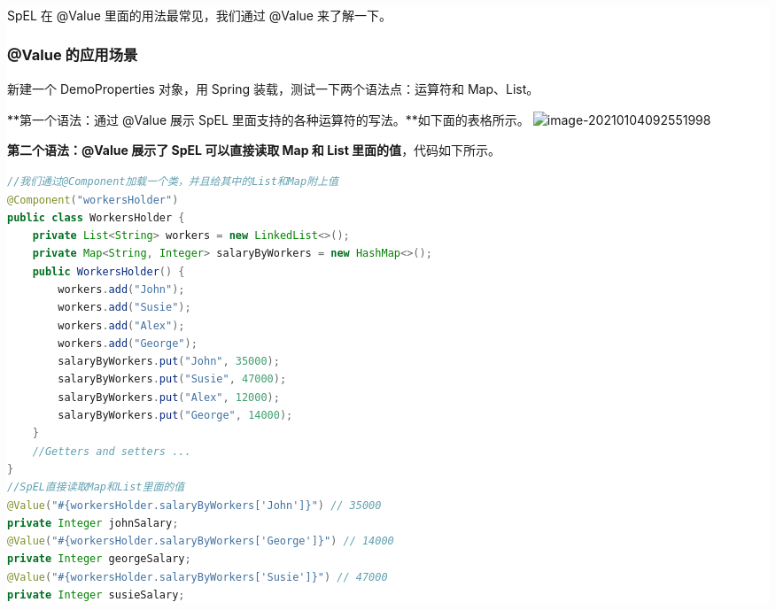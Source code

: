 SpEL 在 @Value 里面的用法最常见，我们通过 @Value 来了解一下。

### @Value 的应用场景

新建一个 DemoProperties 对象，用 Spring 装载，测试一下两个语法点：运算符和 Map、List。

**第一个语法：通过 @Value 展示 SpEL 里面支持的各种运算符的写法。**如下面的表格所示。
![image-20210104092551998](https://raw.githubusercontent.com/ZongweiBai/note-image/main/note/20210104092552.png)

**第二个语法：@Value 展示了 SpEL 可以直接读取 Map 和 List 里面的值**，代码如下所示。

```java
//我们通过@Component加载一个类，并且给其中的List和Map附上值
@Component("workersHolder")
public class WorkersHolder {
    private List<String> workers = new LinkedList<>();
    private Map<String, Integer> salaryByWorkers = new HashMap<>();
    public WorkersHolder() {
        workers.add("John");
        workers.add("Susie");
        workers.add("Alex");
        workers.add("George");
        salaryByWorkers.put("John", 35000);
        salaryByWorkers.put("Susie", 47000);
        salaryByWorkers.put("Alex", 12000);
        salaryByWorkers.put("George", 14000);
    }
    //Getters and setters ...
}
//SpEL直接读取Map和List里面的值
@Value("#{workersHolder.salaryByWorkers['John']}") // 35000
private Integer johnSalary;
@Value("#{workersHolder.salaryByWorkers['George']}") // 14000
private Integer georgeSalary;
@Value("#{workersHolder.salaryByWorkers['Susie']}") // 47000
private Integer susieSalary;
